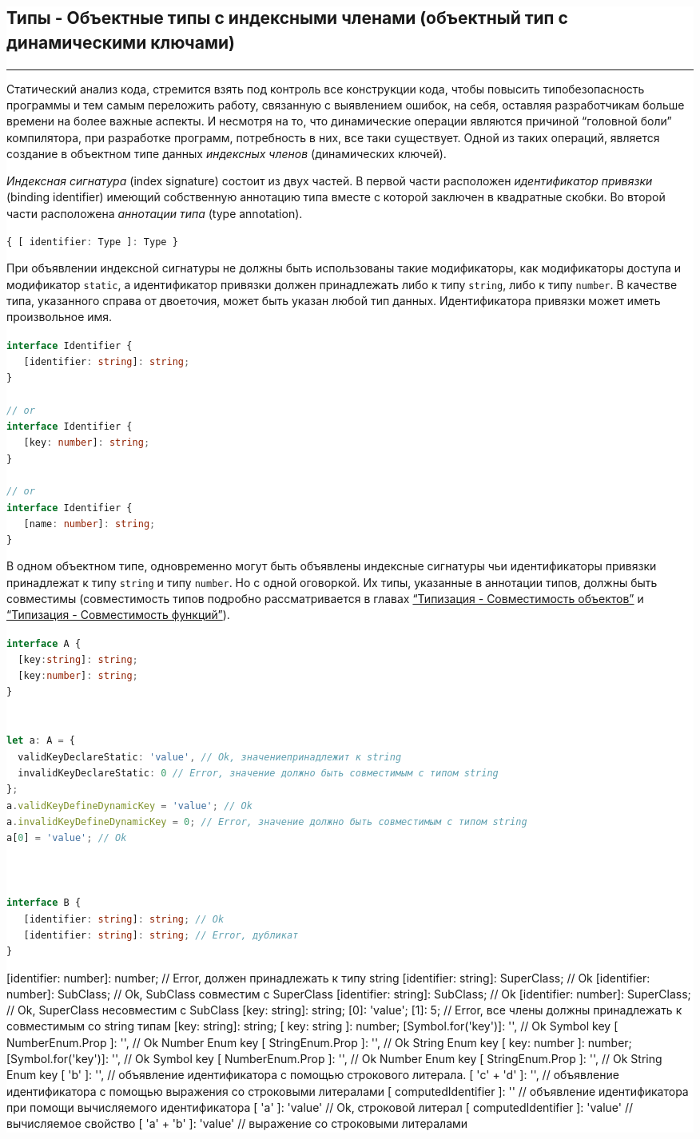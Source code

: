 ## Типы - Объектные типы с индексными членами (объектный тип с динамическими ключами)
________________

Статический анализ кода, стремится взять под контроль все конструкции кода, чтобы повысить типобезопасность программы и тем самым переложить работу, связанную с выявлением  ошибок, на себя, оставляя разработчикам больше времени на более важные аспекты. И несмотря на то, что динамические операции являются причиной “головной боли” компилятора, при разработке программ, потребность в них, все таки существует. Одной из таких операций, является создание в объектном типе данных *индексных членов* (динамических ключей).

*Индексная сигнатура* (index signature)  состоит из двух частей. В первой части расположен *идентификатор привязки* (binding identifier) имеющий собственную аннотацию типа вместе с которой заключен в квадратные скобки.  Во второй части расположена *аннотации типа* (type annotation).

~~~~~typescript
{ [ identifier: Type ]: Type }
~~~~~

При объявлении индексной сигнатуры не должны быть использованы такие модификаторы, как модификаторы доступа и модификатор `static`, а идентификатор привязки должен принадлежать либо к типу `string`, либо к типу `number`. В качестве типа, указанного справа от двоеточия, может быть указан любой тип данных. Идентификатора привязки может иметь произвольное имя.

~~~~~typescript
interface Identifier {
   [identifier: string]: string;
}

// or 
interface Identifier {
   [key: number]: string;
}

// or 
interface Identifier {
   [name: number]: string;
}
~~~~~

В одном объектном типе, одновременно могут быть объявлены индексные сигнатуры чьи идентификаторы привязки принадлежат к типу `string` и типу `number`. Но с одной оговоркой. Их типы, указанные в аннотации типов, должны быть совместимы (совместимость типов подробно рассматривается в главах [“Типизация - Совместимость объектов”]() и [“Типизация - Совместимость функций”]()).

~~~~~typescript
interface A {
  [key:string]: string;
  [key:number]: string;
}


let a: A = {
  validKeyDeclareStatic: 'value', // Ok, значениепринадлежит к string
  invalidKeyDeclareStatic: 0 // Error, значение должно быть совместимым с типом string
};
a.validKeyDefineDynamicKey = 'value'; // Ok
a.invalidKeyDefineDynamicKey = 0; // Error, значение должно быть совместимым с типом string
a[0] = 'value'; // Ok



interface B {
   [identifier: string]: string; // Ok
   [identifier: string]: string; // Error, дубликат
}
~~~~~

   [identifier: number]: number; // Error, должен принадлежать к типу string
   [identifier: string]: SuperClass; // Ok
   [identifier: number]: SubClass; // Ok, SubClass совместим с SuperClass
   [identifier: string]: SubClass; // Ok
   [identifier: number]: SuperClass; // Ok, SuperClass несовместим с SubClass
  [key: string]: string;
  [0]: 'value';
  [1]: 5; // Error, все члены должны принадлежать к совместимым со string типам
  [key: string]: string;
  [ key: string ]: number;
 [Symbol.for('key')]: '',            // Ok Symbol key
 [ NumberEnum.Prop ]: '',            // Ok Number Enum key
 [ StringEnum.Prop ]: '',            // Ok String Enum key
 [ key: number ]: number;
 [Symbol.for('key')]: '',            // Ok Symbol key
 [ NumberEnum.Prop ]: '',            // Ok Number Enum key
 [ StringEnum.Prop ]: '',            // Ok String Enum key
  [ 'b' ]: '', // объявление идентификатора с помощью строкового литерала.
  [ 'c' + 'd' ]: '', // объявление идентификатора с помощью выражения со строковыми литералами
  [ computedIdentifier ]: '' // объявление идентификатора при помощи вычисляемого идентификатора
  [ 'a' ]: 'value'  // Ok, строковой литерал
  [ computedIdentifier ]: 'value' // вычисляемое свойство
  [ 'a' + 'b' ]: 'value' // выражение со строковыми литералами